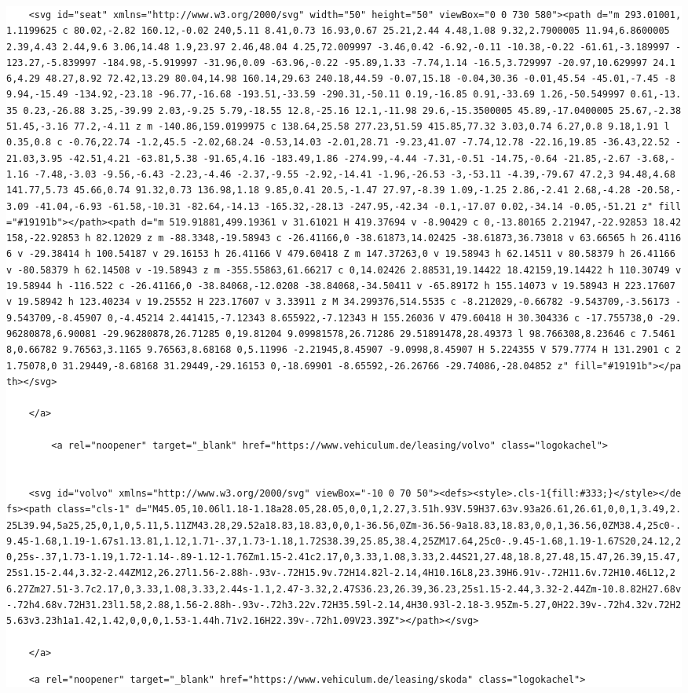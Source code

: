         <svg id="seat" xmlns="http://www.w3.org/2000/svg" width="50" height="50" viewBox="0 0 730 580"><path d="m 293.01001,1.1199625 c 80.02,-2.82 160.12,-0.02 240,5.11 8.41,0.73 16.93,0.67 25.21,2.44 4.48,1.08 9.32,2.7900005 11.94,6.8600005 2.39,4.43 2.44,9.6 3.06,14.48 1.9,23.97 2.46,48.04 4.25,72.009997 -3.46,0.42 -6.92,-0.11 -10.38,-0.22 -61.61,-3.189997 -123.27,-5.839997 -184.98,-5.919997 -31.96,0.09 -63.96,-0.22 -95.89,1.33 -7.74,1.14 -16.5,3.729997 -20.97,10.629997 24.16,4.29 48.27,8.92 72.42,13.29 80.04,14.98 160.14,29.63 240.18,44.59 -0.07,15.18 -0.04,30.36 -0.01,45.54 -45.01,-7.45 -89.94,-15.49 -134.92,-23.18 -96.77,-16.68 -193.51,-33.59 -290.31,-50.11 0.19,-16.85 0.91,-33.69 1.26,-50.549997 0.61,-13.35 0.23,-26.88 3.25,-39.99 2.03,-9.25 5.79,-18.55 12.8,-25.16 12.1,-11.98 29.6,-15.3500005 45.89,-17.0400005 25.67,-2.38 51.45,-3.16 77.2,-4.11 z m -140.86,159.0199975 c 138.64,25.58 277.23,51.59 415.85,77.32 3.03,0.74 6.27,0.8 9.18,1.91 l 0.35,0.8 c -0.76,22.74 -1.2,45.5 -2.02,68.24 -0.53,14.03 -2.01,28.71 -9.23,41.07 -7.74,12.78 -22.16,19.85 -36.43,22.52 -21.03,3.95 -42.51,4.21 -63.81,5.38 -91.65,4.16 -183.49,1.86 -274.99,-4.44 -7.31,-0.51 -14.75,-0.64 -21.85,-2.67 -3.68,-1.16 -7.48,-3.03 -9.56,-6.43 -2.23,-4.46 -2.37,-9.55 -2.92,-14.41 -1.96,-26.53 -3,-53.11 -4.39,-79.67 47.2,3 94.48,4.68 141.77,5.73 45.66,0.74 91.32,0.73 136.98,1.18 9.85,0.41 20.5,-1.47 27.97,-8.39 1.09,-1.25 2.86,-2.41 2.68,-4.28 -20.58,-3.09 -41.04,-6.93 -61.58,-10.31 -82.64,-14.13 -165.32,-28.13 -247.95,-42.34 -0.1,-17.07 0.02,-34.14 -0.05,-51.21 z" fill="#19191b"></path><path d="m 519.91881,499.19361 v 31.61021 H 419.37694 v -8.90429 c 0,-13.80165 2.21947,-22.92853 18.42158,-22.92853 h 82.12029 z m -88.3348,-19.58943 c -26.41166,0 -38.61873,14.02425 -38.61873,36.73018 v 63.66565 h 26.41166 v -29.38414 h 100.54187 v 29.16153 h 26.41166 V 479.60418 Z m 147.37263,0 v 19.58943 h 62.14511 v 80.58379 h 26.41166 v -80.58379 h 62.14508 v -19.58943 z m -355.55863,61.66217 c 0,14.02426 2.88531,19.14422 18.42159,19.14422 h 110.30749 v 19.58944 h -116.522 c -26.41166,0 -38.84068,-12.0208 -38.84068,-34.50411 v -65.89172 h 155.14073 v 19.58943 H 223.17607 v 19.58942 h 123.40234 v 19.25552 H 223.17607 v 3.33911 z M 34.299376,514.5535 c -8.212029,-0.66782 -9.543709,-3.56173 -9.543709,-8.45907 0,-4.45214 2.441415,-7.12343 8.655922,-7.12343 H 155.26036 V 479.60418 H 30.304336 c -17.755738,0 -29.96280878,6.90081 -29.96280878,26.71285 0,19.81204 9.09981578,26.71286 29.51891478,28.49373 l 98.766308,8.23646 c 7.54618,0.66782 9.76563,3.1165 9.76563,8.68168 0,5.11996 -2.21945,8.45907 -9.0998,8.45907 H 5.224355 V 579.7774 H 131.2901 c 21.75078,0 31.29449,-8.68168 31.29449,-29.16153 0,-18.69901 -8.65592,-26.26766 -29.74086,-28.04852 z" fill="#19191b"></path></svg>

        </a> 
        
            <a rel="noopener" target="_blank" href="https://www.vehiculum.de/leasing/volvo" class="logokachel">


        <svg id="volvo" xmlns="http://www.w3.org/2000/svg" viewBox="-10 0 70 50"><defs><style>.cls-1{fill:#333;}</style></defs><path class="cls-1" d="M45.05,10.06l1.18-1.18a28.05,28.05,0,0,1,2.27,3.51h.93V.59H37.63v.93a26.61,26.61,0,0,1,3.49,2.25L39.94,5a25,25,0,1,0,5.11,5.11ZM43.28,29.52a18.83,18.83,0,0,1-36.56,0Zm-36.56-9a18.83,18.83,0,0,1,36.56,0ZM38.4,25c0-.9.45-1.68,1.19-1.67s1.13.81,1.12,1.71-.37,1.73-1.18,1.72S38.39,25.85,38.4,25ZM17.64,25c0-.9.45-1.68,1.19-1.67S20,24.12,20,25s-.37,1.73-1.19,1.72-1.14-.89-1.12-1.76Zm1.15-2.41c2.17,0,3.33,1.08,3.33,2.44S21,27.48,18.8,27.48,15.47,26.39,15.47,25s1.15-2.44,3.32-2.44ZM12,26.27l1.56-2.88h-.93v-.72H15.9v.72H14.82l-2.14,4H10.16L8,23.39H6.91v-.72H11.6v.72H10.46L12,26.27Zm27.51-3.7c2.17,0,3.33,1.08,3.33,2.44s-1.1,2.47-3.32,2.47S36.23,26.39,36.23,25s1.15-2.44,3.32-2.44Zm-10.8.82H27.68v-.72h4.68v.72H31.23l1.58,2.88,1.56-2.88h-.93v-.72h3.22v.72H35.59l-2.14,4H30.93l-2.18-3.95Zm-5.27,0H22.39v-.72h4.32v.72H25.63v3.23h1a1.42,1.42,0,0,0,1.53-1.44h.71v2.16H22.39v-.72h1.09V23.39Z"></path></svg>

        </a>        
</div>

<div class="center">
            
        <a rel="noopener" target="_blank" href="https://www.vehiculum.de/leasing/skoda" class="logokachel">
